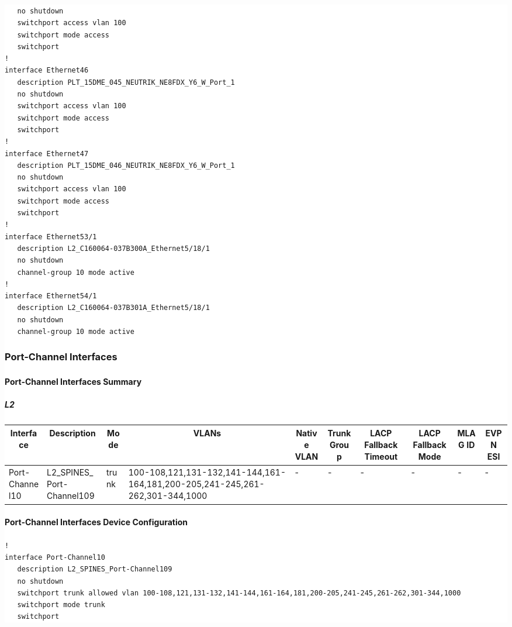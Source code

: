 ```eos
   no shutdown
   switchport access vlan 100
   switchport mode access
   switchport
!
interface Ethernet46
   description PLT_15DME_045_NEUTRIK_NE8FDX_Y6_W_Port_1
   no shutdown
   switchport access vlan 100
   switchport mode access
   switchport
!
interface Ethernet47
   description PLT_15DME_046_NEUTRIK_NE8FDX_Y6_W_Port_1
   no shutdown
   switchport access vlan 100
   switchport mode access
   switchport
!
interface Ethernet53/1
   description L2_C160064-037B300A_Ethernet5/18/1
   no shutdown
   channel-group 10 mode active
!
interface Ethernet54/1
   description L2_C160064-037B301A_Ethernet5/18/1
   no shutdown
   channel-group 10 mode active
```

### Port-Channel Interfaces

#### Port-Channel Interfaces Summary

##### L2

| Interface | Description | Mode | VLANs | Native VLAN | Trunk Group | LACP Fallback Timeout | LACP Fallback Mode | MLAG ID | EVPN ESI |
| --------- | ----------- | ---- | ----- | ----------- | ------------| --------------------- | ------------------ | ------- | -------- |
| Port-Channel10 | L2_SPINES_Port-Channel109 | trunk | 100-108,121,131-132,141-144,161-164,181,200-205,241-245,261-262,301-344,1000 | - | - | - | - | - | - |

#### Port-Channel Interfaces Device Configuration

```eos
!
interface Port-Channel10
   description L2_SPINES_Port-Channel109
   no shutdown
   switchport trunk allowed vlan 100-108,121,131-132,141-144,161-164,181,200-205,241-245,261-262,301-344,1000
   switchport mode trunk
   switchport
```
